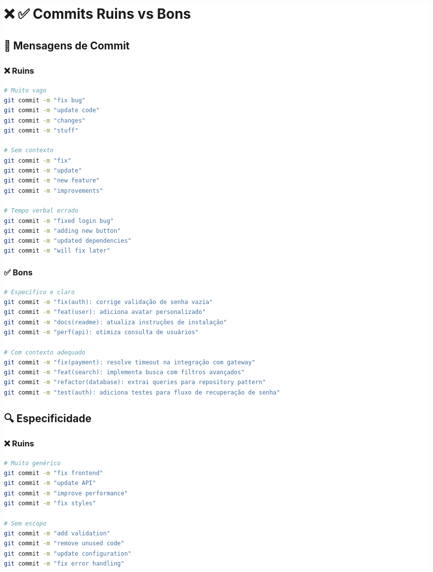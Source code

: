 # ❌ ✅ Commits Ruins vs Bons

## 🎯 Mensagens de Commit

### ❌ Ruins
```bash
# Muito vago
git commit -m "fix bug"
git commit -m "update code"
git commit -m "changes"
git commit -m "stuff"

# Sem contexto
git commit -m "fix"
git commit -m "update"
git commit -m "new feature"
git commit -m "improvements"

# Tempo verbal errado
git commit -m "fixed login bug"
git commit -m "adding new button"
git commit -m "updated dependencies"
git commit -m "will fix later"
```

### ✅ Bons
```bash
# Específico e claro
git commit -m "fix(auth): corrige validação de senha vazia"
git commit -m "feat(user): adiciona avatar personalizado"
git commit -m "docs(readme): atualiza instruções de instalação"
git commit -m "perf(api): otimiza consulta de usuários"

# Com contexto adequado
git commit -m "fix(payment): resolve timeout na integração com gateway"
git commit -m "feat(search): implementa busca com filtros avançados"
git commit -m "refactor(database): extrai queries para repository pattern"
git commit -m "test(auth): adiciona testes para fluxo de recuperação de senha"
```

## 🔍 Especificidade

### ❌ Ruins
```bash
# Muito genérico
git commit -m "fix frontend"
git commit -m "update API"
git commit -m "improve performance"
git commit -m "fix styles"

# Sem escopo
git commit -m "add validation"
git commit -m "remove unused code"
git commit -m "update configuration"
git commit -m "fix error handling"
```
